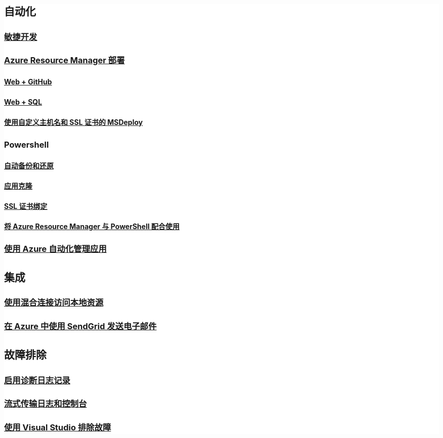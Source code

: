 ## 自动化
### [敏捷开发](../app-service-web/app-service-agile-software-development.md?toc=%2fopsacndocsdemo%2fapp-service%2ftoc.json)
### [Azure Resource Manager 部署](../app-service-web/app-service-deploy-complex-application-predictably.md?toc=%2fopsacndocsdemo%2fapp-service%2ftoc.json)
#### [Web + GitHub](../app-service-web/app-service-web-arm-from-github-provision.md?toc=%2fopsacndocsdemo%2fapp-service%2ftoc.json)
#### [Web + SQL](../app-service-web/app-service-web-arm-with-sql-database-provision.md?toc=%2fopsacndocsdemo%2fapp-service%2ftoc.json)
#### [使用自定义主机名和 SSL 证书的 MSDeploy](../app-service-web/app-service-web-arm-with-msdeploy-provision.md?toc=%2fopsacndocsdemo%2fapp-service%2ftoc.json)
### Powershell
#### [自动备份和还原](app-service-powershell-backup.md)
#### [应用克隆](../app-service-web/app-service-web-app-cloning.md?toc=%2fopsacndocsdemo%2fapp-service%2ftoc.json)
#### [SSL 证书绑定](../app-service-web/app-service-web-app-powershell-ssl-binding.md?toc=%2fopsacndocsdemo%2fapp-service%2ftoc.json)
#### [将 Azure Resource Manager 与 PowerShell 配合使用](../app-service-web/app-service-web-app-azure-resource-manager-powershell.md?toc=%2fopsacndocsdemo%2fapp-service%2ftoc.json)
### [使用 Azure 自动化管理应用](../app-service-web/automation-manage-web-app.md?toc=%2fopsacndocsdemo%2fapp-service%2ftoc.json)

## 集成
### [使用混合连接访问本地资源](../app-service-web/web-sites-hybrid-connection-get-started.md?toc=%2fopsacndocsdemo%2fapp-service%2ftoc.json)
### [在 Azure 中使用 SendGrid 发送电子邮件](../app-service-web/sendgrid-dotnet-how-to-send-email.md?toc=%2fopsacndocsdemo%2fapp-service%2ftoc.json)

## 故障排除
### [启用诊断日志记录](../app-service-web/web-sites-enable-diagnostic-log.md?toc=%2fopsacndocsdemo%2fapp-service%2ftoc.json)
### [流式传输日志和控制台](../app-service-web/web-sites-streaming-logs-and-console.md?toc=%2fopsacndocsdemo%2fapp-service%2ftoc.json)
### [使用 Visual Studio 排除故障](../app-service-web/web-sites-dotnet-troubleshoot-visual-studio.md?toc=%2fopsacndocsdemo%2fapp-service%2ftoc.json)
